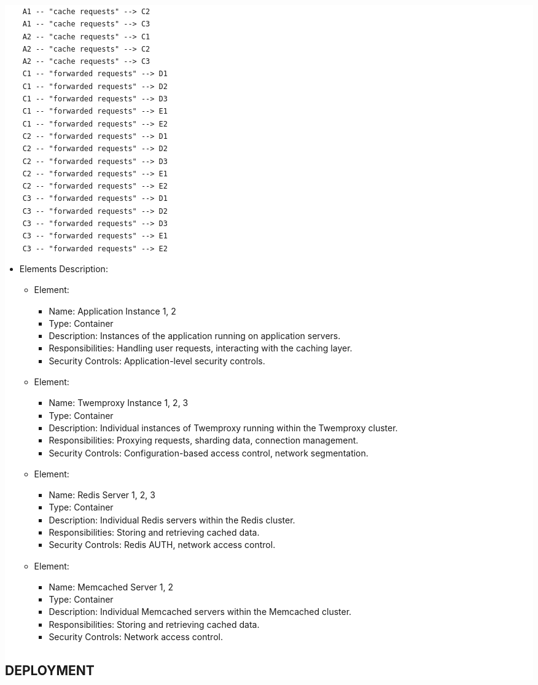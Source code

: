 ```mermaid
    A1 -- "cache requests" --> C2
    A1 -- "cache requests" --> C3
    A2 -- "cache requests" --> C1
    A2 -- "cache requests" --> C2
    A2 -- "cache requests" --> C3
    C1 -- "forwarded requests" --> D1
    C1 -- "forwarded requests" --> D2
    C1 -- "forwarded requests" --> D3
    C1 -- "forwarded requests" --> E1
    C1 -- "forwarded requests" --> E2
    C2 -- "forwarded requests" --> D1
    C2 -- "forwarded requests" --> D2
    C2 -- "forwarded requests" --> D3
    C2 -- "forwarded requests" --> E1
    C2 -- "forwarded requests" --> E2
    C3 -- "forwarded requests" --> D1
    C3 -- "forwarded requests" --> D2
    C3 -- "forwarded requests" --> D3
    C3 -- "forwarded requests" --> E1
    C3 -- "forwarded requests" --> E2
```

*   Elements Description:

    *   Element:
        *   Name: Application Instance 1, 2
        *   Type: Container
        *   Description: Instances of the application running on application servers.
        *   Responsibilities: Handling user requests, interacting with the caching layer.
        *   Security Controls: Application-level security controls.

    *   Element:
        *   Name: Twemproxy Instance 1, 2, 3
        *   Type: Container
        *   Description: Individual instances of Twemproxy running within the Twemproxy cluster.
        *   Responsibilities: Proxying requests, sharding data, connection management.
        *   Security Controls: Configuration-based access control, network segmentation.

    *   Element:
        *   Name: Redis Server 1, 2, 3
        *   Type: Container
        *   Description: Individual Redis servers within the Redis cluster.
        *   Responsibilities: Storing and retrieving cached data.
        *   Security Controls: Redis AUTH, network access control.

    *   Element:
        *   Name: Memcached Server 1, 2
        *   Type: Container
        *   Description: Individual Memcached servers within the Memcached cluster.
        *   Responsibilities: Storing and retrieving cached data.
        *   Security Controls: Network access control.

## DEPLOYMENT
